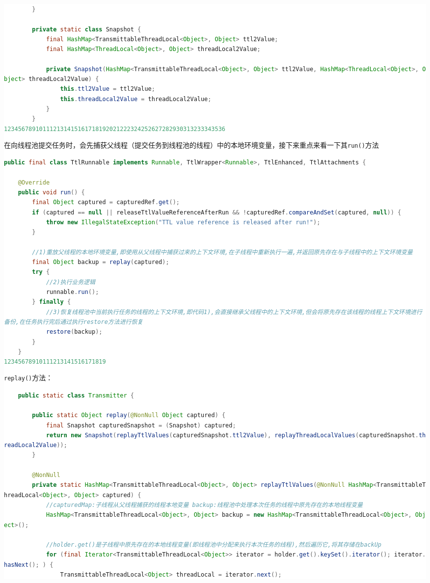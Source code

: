 ```java
        }      
      
        private static class Snapshot {
            final HashMap<TransmittableThreadLocal<Object>, Object> ttl2Value;
            final HashMap<ThreadLocal<Object>, Object> threadLocal2Value;

            private Snapshot(HashMap<TransmittableThreadLocal<Object>, Object> ttl2Value, HashMap<ThreadLocal<Object>, Object> threadLocal2Value) {
                this.ttl2Value = ttl2Value;
                this.threadLocal2Value = threadLocal2Value;
            }
        }      
123456789101112131415161718192021222324252627282930313233343536
```

在向线程池提交任务时，会先捕获父线程（提交任务到线程池的线程）中的本地环境变量，接下来重点来看一下其`run()`方法

```java
public final class TtlRunnable implements Runnable, TtlWrapper<Runnable>, TtlEnhanced, TtlAttachments {

    @Override
    public void run() {
        final Object captured = capturedRef.get();
        if (captured == null || releaseTtlValueReferenceAfterRun && !capturedRef.compareAndSet(captured, null)) {
            throw new IllegalStateException("TTL value reference is released after run!");
        }
				
      	//1)重放父线程的本地环境变量,即使用从父线程中捕获过来的上下文环境,在子线程中重新执行一遍,并返回原先存在与子线程中的上下文环境变量
        final Object backup = replay(captured);
        try {
          	//2)执行业务逻辑
            runnable.run();
        } finally {
          	//3)恢复线程池中当前执行任务的线程的上下文环境,即代码1),会直接继承父线程中的上下文环境,但会将原先存在该线程的线程上下文环境进行备份,在任务执行完后通过执行restore方法进行恢复
            restore(backup);
        }
    }
12345678910111213141516171819
```

`replay()`方法：

```java
    public static class Transmitter {
      
		public static Object replay(@NonNull Object captured) {
            final Snapshot capturedSnapshot = (Snapshot) captured;
            return new Snapshot(replayTtlValues(capturedSnapshot.ttl2Value), replayThreadLocalValues(capturedSnapshot.threadLocal2Value));
        }
      
        @NonNull
        private static HashMap<TransmittableThreadLocal<Object>, Object> replayTtlValues(@NonNull HashMap<TransmittableThreadLocal<Object>, Object> captured) {
          	//capturedMap:子线程从父线程捕获的线程本地变量 backup:线程池中处理本次任务的线程中原先存在的本地线程变量
            HashMap<TransmittableThreadLocal<Object>, Object> backup = new HashMap<TransmittableThreadLocal<Object>, Object>();
						
          	//holder.get()是子线程中原先存在的本地线程变量(即线程池中分配来执行本次任务的线程),然后遍历它,将其存储在backUp
            for (final Iterator<TransmittableThreadLocal<Object>> iterator = holder.get().keySet().iterator(); iterator.hasNext(); ) {
                TransmittableThreadLocal<Object> threadLocal = iterator.next();
```